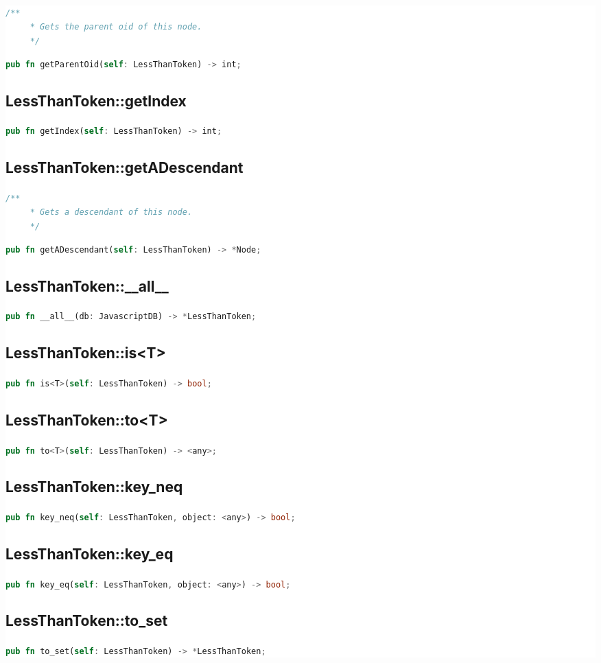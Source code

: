 ```rust
/**
     * Gets the parent oid of this node.
     */
```
```rust
pub fn getParentOid(self: LessThanToken) -> int;
```
## LessThanToken::getIndex

```rust
pub fn getIndex(self: LessThanToken) -> int;
```
## LessThanToken::getADescendant

```rust
/**
     * Gets a descendant of this node. 
     */
```
```rust
pub fn getADescendant(self: LessThanToken) -> *Node;
```
## LessThanToken::\_\_all\_\_

```rust
pub fn __all__(db: JavascriptDB) -> *LessThanToken;
```
## LessThanToken::is\<T\>

```rust
pub fn is<T>(self: LessThanToken) -> bool;
```
## LessThanToken::to\<T\>

```rust
pub fn to<T>(self: LessThanToken) -> <any>;
```
## LessThanToken::key\_neq

```rust
pub fn key_neq(self: LessThanToken, object: <any>) -> bool;
```
## LessThanToken::key\_eq

```rust
pub fn key_eq(self: LessThanToken, object: <any>) -> bool;
```
## LessThanToken::to\_set

```rust
pub fn to_set(self: LessThanToken) -> *LessThanToken;
```
